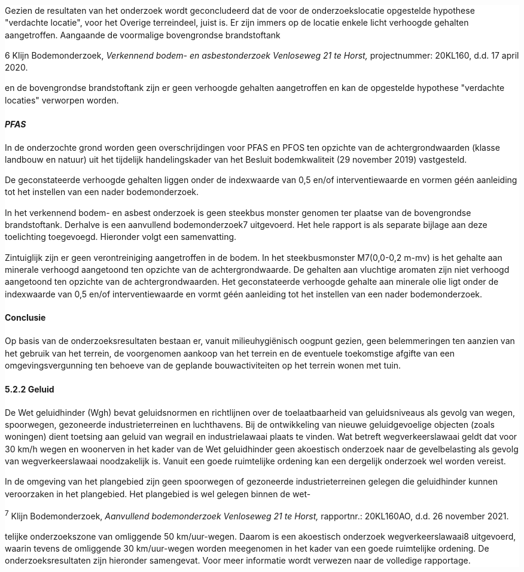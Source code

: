 Gezien de resultaten van het onderzoek wordt geconcludeerd dat de voor de onderzoekslocatie opgestelde hypothese "verdachte locatie", voor het Overige terreindeel, juist is. Er zijn immers op de locatie enkele licht verhoogde gehalten aangetroffen. Aangaande de voormalige bovengrondse brandstoftank

6 Klijn Bodemonderzoek, *Verkennend bodem- en asbestonderzoek Venloseweg 21 te Horst,* projectnummer: 20KL160, d.d. 17 april 2020.

en de bovengrondse brandstoftank zijn er geen verhoogde gehalten aangetroffen en kan de opgestelde hypothese "verdachte locaties" verworpen worden.

#### *PFAS*

In de onderzochte grond worden geen overschrijdingen voor PFAS en PFOS ten opzichte van de achtergrondwaarden (klasse landbouw en natuur) uit het tijdelijk handelingskader van het Besluit bodemkwaliteit (29 november 2019) vastgesteld.

De geconstateerde verhoogde gehalten liggen onder de indexwaarde van 0,5 en/of interventiewaarde en vormen géén aanleiding tot het instellen van een nader bodemonderzoek.

In het verkennend bodem- en asbest onderzoek is geen steekbus monster genomen ter plaatse van de bovengrondse brandstoftank. Derhalve is een aanvullend bodemonderzoek7 uitgevoerd. Het hele rapport is als separate bijlage aan deze toelichting toegevoegd. Hieronder volgt een samenvatting.

Zintuiglijk zijn er geen verontreiniging aangetroffen in de bodem. In het steekbusmonster M7(0,0-0,2 m-mv) is het gehalte aan minerale verhoogd aangetoond ten opzichte van de achtergrondwaarde. De gehalten aan vluchtige aromaten zijn niet verhoogd aangetoond ten opzichte van de achtergrondwaarden. Het geconstateerde verhoogde gehalte aan minerale olie ligt onder de indexwaarde van 0,5 en/of interventiewaarde en vormt géén aanleiding tot het instellen van een nader bodemonderzoek.

#### Conclusie

Op basis van de onderzoeksresultaten bestaan er, vanuit milieuhygiënisch oogpunt gezien, geen belemmeringen ten aanzien van het gebruik van het terrein, de voorgenomen aankoop van het terrein en de eventuele toekomstige afgifte van een omgevingsvergunning ten behoeve van de geplande bouwactiviteiten op het terrein wonen met tuin.

#### **5.2.2 Geluid**

De Wet geluidhinder (Wgh) bevat geluidsnormen en richtlijnen over de toelaatbaarheid van geluidsniveaus als gevolg van wegen, spoorwegen, gezoneerde industrieterreinen en luchthavens. Bij de ontwikkeling van nieuwe geluidgevoelige objecten (zoals woningen) dient toetsing aan geluid van wegrail en industrielawaai plaats te vinden. Wat betreft wegverkeerslawaai geldt dat voor 30 km/h wegen en woonerven in het kader van de Wet geluidhinder geen akoestisch onderzoek naar de gevelbelasting als gevolg van wegverkeerslawaai noodzakelijk is. Vanuit een goede ruimtelijke ordening kan een dergelijk onderzoek wel worden vereist.

In de omgeving van het plangebied zijn geen spoorwegen of gezoneerde industrieterreinen gelegen die geluidhinder kunnen veroorzaken in het plangebied. Het plangebied is wel gelegen binnen de wet-

<sup>7</sup> Klijn Bodemonderzoek, *Aanvullend bodemonderzoek Venloseweg 21 te Horst,* rapportnr.: 20KL160AO, d.d. 26 november 2021.

telijke onderzoekszone van omliggende 50 km/uur-wegen. Daarom is een akoestisch onderzoek wegverkeerslawaai8 uitgevoerd, waarin tevens de omliggende 30 km/uur-wegen worden meegenomen in het kader van een goede ruimtelijke ordening. De onderzoeksresultaten zijn hieronder samengevat. Voor meer informatie wordt verwezen naar de volledige rapportage.
